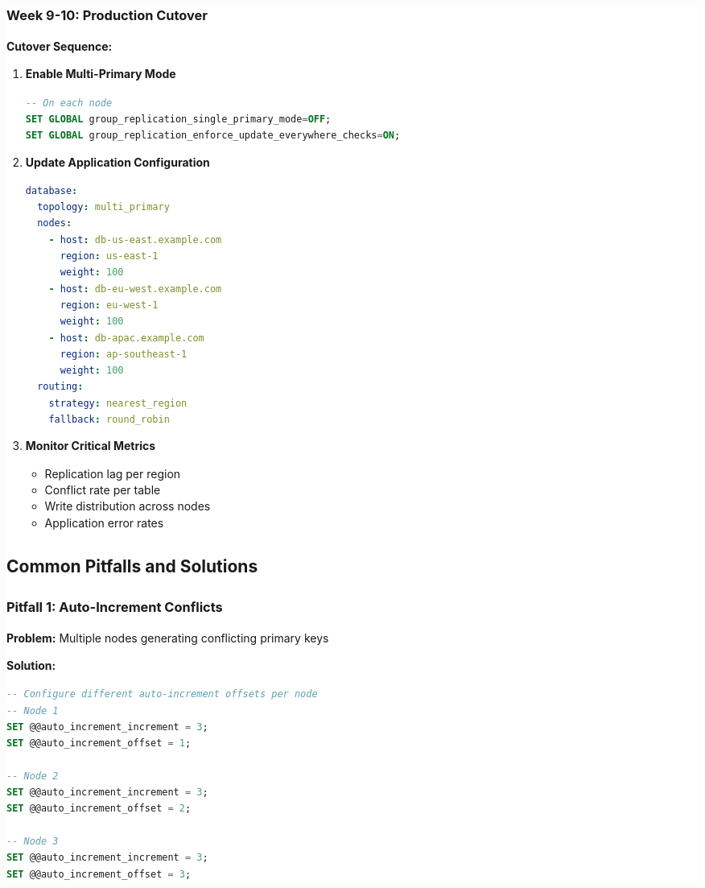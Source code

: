 ```mermaid
```

### Week 9-10: Production Cutover

**Cutover Sequence:**
1. **Enable Multi-Primary Mode**
   ```sql
   -- On each node
   SET GLOBAL group_replication_single_primary_mode=OFF;
   SET GLOBAL group_replication_enforce_update_everywhere_checks=ON;
   ```

2. **Update Application Configuration**
   ```yaml
   database:
     topology: multi_primary
     nodes:
       - host: db-us-east.example.com
         region: us-east-1
         weight: 100
       - host: db-eu-west.example.com
         region: eu-west-1
         weight: 100
       - host: db-apac.example.com
         region: ap-southeast-1
         weight: 100
     routing:
       strategy: nearest_region
       fallback: round_robin
   ```

3. **Monitor Critical Metrics**
   - Replication lag per region
   - Conflict rate per table
   - Write distribution across nodes
   - Application error rates

## Common Pitfalls and Solutions

### Pitfall 1: Auto-Increment Conflicts

**Problem:** Multiple nodes generating conflicting primary keys

**Solution:**
```sql
-- Configure different auto-increment offsets per node
-- Node 1
SET @@auto_increment_increment = 3;
SET @@auto_increment_offset = 1;

-- Node 2
SET @@auto_increment_increment = 3;
SET @@auto_increment_offset = 2;

-- Node 3
SET @@auto_increment_increment = 3;
SET @@auto_increment_offset = 3;
```
